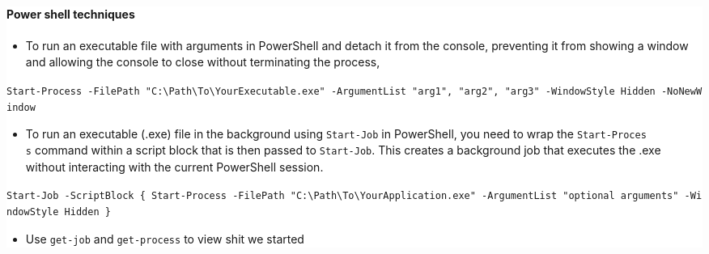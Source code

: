 






#### Power shell techniques
- To run an executable file with arguments in PowerShell and detach it from the console, preventing it from showing a window and allowing the console to close without terminating the process,
```
Start-Process -FilePath "C:\Path\To\YourExecutable.exe" -ArgumentList "arg1", "arg2", "arg3" -WindowStyle Hidden -NoNewWindow
```
- To run an executable (.exe) file in the background using `Start-Job` in PowerShell, you need to wrap the `Start-Process` command within a script block that is then passed to `Start-Job`. This creates a background job that executes the .exe without interacting with the current PowerShell session.
```
Start-Job -ScriptBlock { Start-Process -FilePath "C:\Path\To\YourApplication.exe" -ArgumentList "optional arguments" -WindowStyle Hidden }
```
- Use `get-job` and `get-process` to view shit we started

